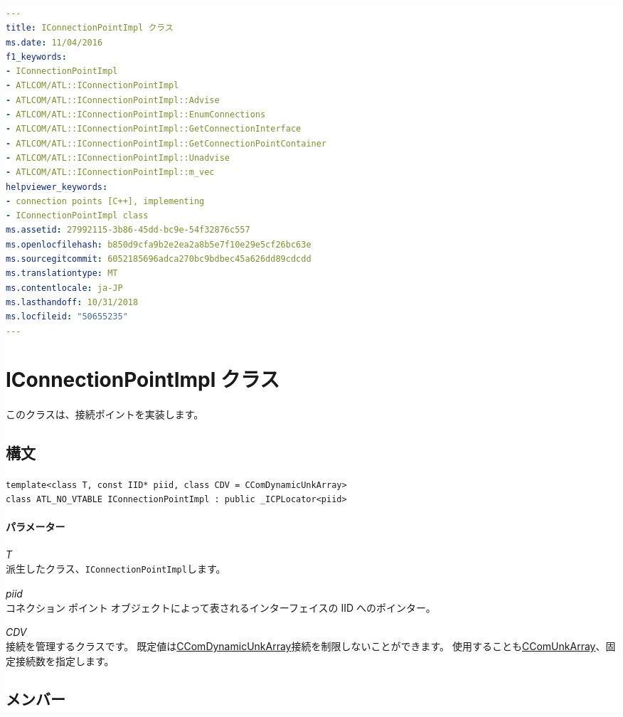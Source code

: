 ```yaml
---
title: IConnectionPointImpl クラス
ms.date: 11/04/2016
f1_keywords:
- IConnectionPointImpl
- ATLCOM/ATL::IConnectionPointImpl
- ATLCOM/ATL::IConnectionPointImpl::Advise
- ATLCOM/ATL::IConnectionPointImpl::EnumConnections
- ATLCOM/ATL::IConnectionPointImpl::GetConnectionInterface
- ATLCOM/ATL::IConnectionPointImpl::GetConnectionPointContainer
- ATLCOM/ATL::IConnectionPointImpl::Unadvise
- ATLCOM/ATL::IConnectionPointImpl::m_vec
helpviewer_keywords:
- connection points [C++], implementing
- IConnectionPointImpl class
ms.assetid: 27992115-3b86-45dd-bc9e-54f32876c557
ms.openlocfilehash: b850d9cfa9b2e2ea2a8b5e7f10e29e5cf26bc63e
ms.sourcegitcommit: 6052185696adca270bc9bdbec45a626dd89cdcdd
ms.translationtype: MT
ms.contentlocale: ja-JP
ms.lasthandoff: 10/31/2018
ms.locfileid: "50655235"
---
```

# <a name="iconnectionpointimpl-class"></a>IConnectionPointImpl クラス

このクラスは、接続ポイントを実装します。

## <a name="syntax"></a>構文

```
template<class T, const IID* piid, class CDV = CComDynamicUnkArray>
class ATL_NO_VTABLE IConnectionPointImpl : public _ICPLocator<piid>
```

#### <a name="parameters"></a>パラメーター

*T*<br/>
派生したクラス、`IConnectionPointImpl`します。

*piid*<br/>
コネクション ポイント オブジェクトによって表されるインターフェイスの IID へのポインター。

*CDV*<br/>
接続を管理するクラスです。 既定値は[CComDynamicUnkArray](../../atl/reference/ccomdynamicunkarray-class.md)接続を制限しないことができます。 使用することも[CComUnkArray](../../atl/reference/ccomunkarray-class.md)、固定接続数を指定します。

## <a name="members"></a>メンバー
